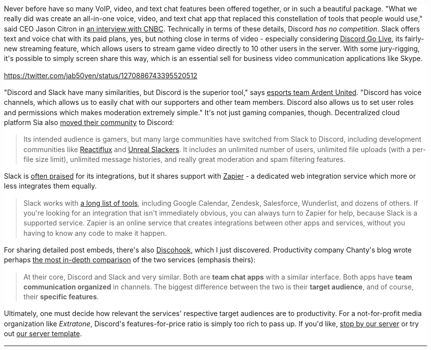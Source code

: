 <iframe width="auto" height="auto" src="https://www.youtube.com/embed/NNJ2n6XKmmA?controls=0" frameborder="0" allow="accelerometer; autoplay; encrypted-media; gyroscope; picture-in-picture" allowfullscreen></iframe>

Never before have so many VoIP, video, and text chat features been offered together, or in such a beautiful package. "What we really did was create an all-in-one voice, video, and text chat app that replaced this constellation of tools that people would use," said CEO Jason Citron in [an interview with CNBC](https://youtu.be/NNJ2n6XKmmA). Technically in terms of these details, Discord *has no competition*. Slack offers text and voice chat with its paid plans, yes, but nothing close in terms of video - especially considering [Discord Go Live](https://www.polygon.com/2019/8/9/20798559/discord-go-live-private-stream-voice-channel), its fairly-new streaming feature, which allows users to stream game video directly to 10 other users in the server. With some jury-rigging, it's possible to simply screen share this way, which is an essential sell for business video communication applications like Skype.

https://twitter.com/jab50yen/status/1270886743395520512

"Discord and Slack have many similarities, but Discord is the superior tool," says [esports team Ardent United](https://medium.com/ardentunited/why-we-use-discord-and-not-slack-500ac8027824). "Discord has voice channels, which allows us to easily chat with our supporters and other team members. Discord also allows us to set user roles and permissions which makes moderation extremely simple." It's not just gaming companies, though. Decentralized cloud platform Sia also [moved their community](https://blog.sia.tech/sia-is-moving-from-slack-to-discord-195f87feb6a6) to Discord:

> Its intended audience is gamers, but many large communities have switched from Slack to Discord, including development communities like [Reactiflux](https://facebook.github.io/react/blog/2015/10/19/reactiflux-is-moving-to-discord.html) and [Unreal Slackers](https://medium.com/@polymoon/unreal-slackers-is-moving-to-discord-c93492eb0612). It includes an unlimited number of users, unlimited file uploads (with a per-file size limit), unlimited message histories, and really great moderation and spam filtering features.

Slack is [often praised](https://www.pcmag.com/reviews/slack) for its integrations, but it shares support with [Zapier](https://zapier.com/blog/slack-vs-discord/) - a dedicated web integration service which more or less integrates them equally.

> Slack works with [a long list of tools](https://slack.com/integrations), including Google Calendar, Zendesk, Salesforce, Wunderlist, and dozens of others. If you're looking for an integration that isn't immediately obvious, you can always turn to Zapier for help, because Slack is a supported service. Zapier is an online service that creates integrations between other apps and services, without you having to know any code to make it happen.

For sharing detailed post embeds, there's also [Discohook](https://discohook.org/), which I just discovered. Productivity company Chanty's blog wrote perhaps [the most in-depth comparison](https://www.chanty.com/blog/discord-vs-slack) of the two services (emphasis theirs):

> At their core, Discord and Slack and very similar. Both are **team chat apps** with a similar interface. Both apps have **team communication organized** in channels. The biggest difference between the two is their **target audience**, and of course, their **specific features**.

Ultimately, one must decide how relevant the services' respective target audiences are to productivity. For a not-for-profit media organization like *Extratone*, Discord's features-for-price ratio is simply too rich to pass up. If you'd like, [stop by our server](https://discord.gg/0b9KQUKP858b0iZF) or try out [our server template](https://discord.new/Nx7gawD84mMx).

---
